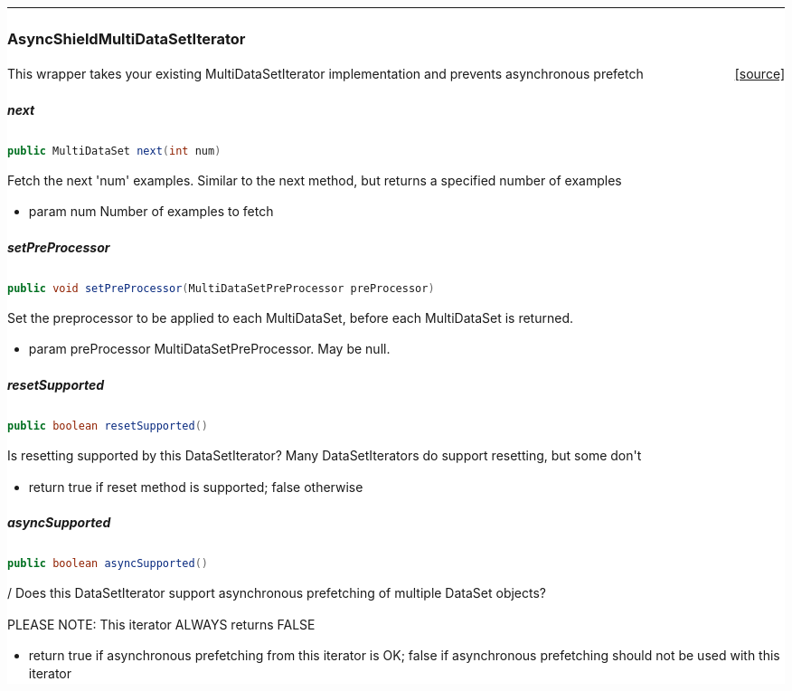 



---

### AsyncShieldMultiDataSetIterator
<span style="float:right;"> [[source]](https://github.com/deeplearning4j/deeplearning4j/tree/master/deeplearning4j/deeplearning4j-data/deeplearning4j-utility-iterators/src/main/java/org/deeplearning4j/datasets/iterator//AsyncShieldMultiDataSetIterator.java) </span>

This wrapper takes your existing MultiDataSetIterator implementation and prevents asynchronous prefetch


##### next 
```java
public MultiDataSet next(int num) 
```


Fetch the next 'num' examples. Similar to the next method, but returns a specified number of examples

- param num Number of examples to fetch

##### setPreProcessor 
```java
public void setPreProcessor(MultiDataSetPreProcessor preProcessor) 
```


Set the preprocessor to be applied to each MultiDataSet, before each MultiDataSet is returned.

- param preProcessor MultiDataSetPreProcessor. May be null.

##### resetSupported 
```java
public boolean resetSupported() 
```


Is resetting supported by this DataSetIterator? Many DataSetIterators do support resetting,
but some don't

- return true if reset method is supported; false otherwise

##### asyncSupported 
```java
public boolean asyncSupported() 
```


/
Does this DataSetIterator support asynchronous prefetching of multiple DataSet objects?

PLEASE NOTE: This iterator ALWAYS returns FALSE

- return true if asynchronous prefetching from this iterator is OK; false if asynchronous prefetching should not
be used with this iterator
